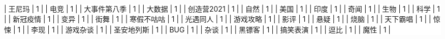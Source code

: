 | 王尼玛 | 1 |
| 电竞 | 1 |
| 大事件第八季 | 1 |
| 大数据 | 1 |
| 创造营2021 | 1 |
| 自然 | 1 |
| 美国 | 1 |
| 印度 | 1 |
| 奇闻 | 1 |
| 生物 | 1 |
| 科学 | 1 |
| 新冠疫情 | 1 |
| 变异 | 1 |
| 街舞 | 1 |
| 寒假不咕咕 | 1 |
| 光遇同人 | 1 |
| 游戏攻略 | 1 |
| 影评 | 1 |
| 悬疑 | 1 |
| 烧脑 | 1 |
| 天下霸唱 | 1 |
| 惊悚 | 1 |
| 李现 | 1 |
| 游戏杂谈 | 1 |
| 圣安地列斯 | 1 |
| BUG | 1 |
| 杂谈 | 1 |
| 黑镖客 | 1 |
| 搞笑表演 | 1 |
| 逗比 | 1 |
| 魔性 | 1 |
